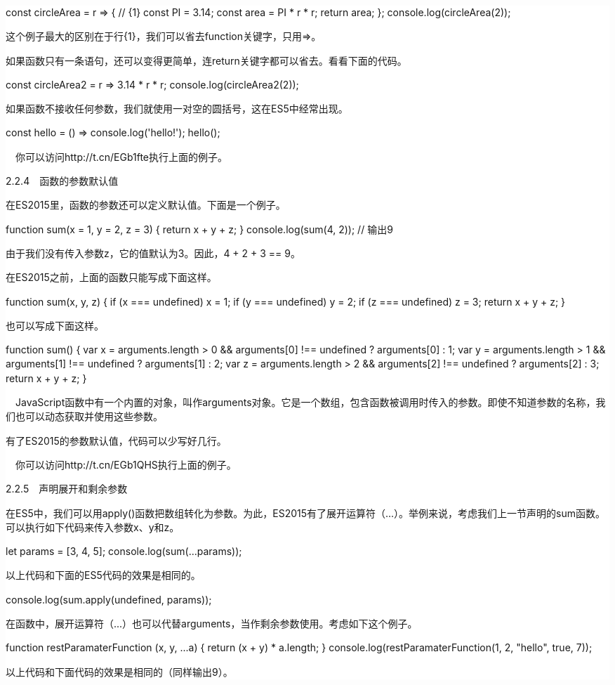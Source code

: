 const circleArea = r => { // {1} const PI = 3.14; const area = PI * r * r; return area; }; console.log(circleArea(2));

这个例子最大的区别在于行{1}，我们可以省去function关键字，只用=>。

如果函数只有一条语句，还可以变得更简单，连return关键字都可以省去。看看下面的代码。

const circleArea2 = r => 3.14 * r * r; console.log(circleArea2(2));

如果函数不接收任何参数，我们就使用一对空的圆括号，这在ES5中经常出现。

const hello = () => console.log('hello!'); hello();

　你可以访问http://t.cn/EGb1fte执行上面的例子。





2.2.4　函数的参数默认值


在ES2015里，函数的参数还可以定义默认值。下面是一个例子。

function sum(x = 1, y = 2, z = 3) { return x + y + z; } console.log(sum(4, 2)); // 输出9

由于我们没有传入参数z，它的值默认为3。因此，4 + 2 + 3 == 9。

在ES2015之前，上面的函数只能写成下面这样。

function sum(x, y, z) { if (x === undefined) x = 1; if (y === undefined) y = 2; if (z === undefined) z = 3; return x + y + z; }

也可以写成下面这样。

function sum() { var x = arguments.length > 0 && arguments[0] !== undefined ? arguments[0] : 1; var y = arguments.length > 1 && arguments[1] !== undefined ? arguments[1] : 2; var z = arguments.length > 2 && arguments[2] !== undefined ? arguments[2] : 3; return x + y + z; }

　JavaScript函数中有一个内置的对象，叫作arguments对象。它是一个数组，包含函数被调用时传入的参数。即使不知道参数的名称，我们也可以动态获取并使用这些参数。



有了ES2015的参数默认值，代码可以少写好几行。

　你可以访问http://t.cn/EGb1QHS执行上面的例子。





2.2.5　声明展开和剩余参数


在ES5中，我们可以用apply()函数把数组转化为参数。为此，ES2015有了展开运算符（...）。举例来说，考虑我们上一节声明的sum函数。可以执行如下代码来传入参数x、y和z。

let params = [3, 4, 5]; console.log(sum(...params));

以上代码和下面的ES5代码的效果是相同的。

console.log(sum.apply(undefined, params));

在函数中，展开运算符（...）也可以代替arguments，当作剩余参数使用。考虑如下这个例子。

function restParamaterFunction (x, y, ...a) { return (x + y) * a.length; } console.log(restParamaterFunction(1, 2, "hello", true, 7));

以上代码和下面代码的效果是相同的（同样输出9）。
